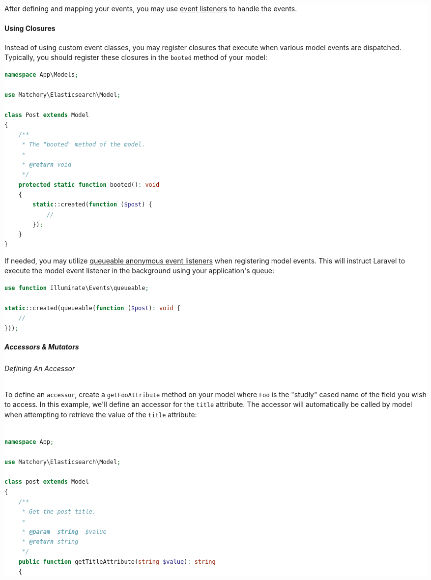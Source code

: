 After defining and mapping your events, you may use [event listeners](https://laravel.com/docs/8.x/events#defining-listeners) to handle the events.

#### Using Closures
Instead of using custom event classes, you may register closures that execute when various model events are dispatched. Typically, you should register these
closures in the `booted` method of your model:

```php
namespace App\Models;

use Matchory\Elasticsearch\Model;

class Post extends Model
{
    /**
     * The "booted" method of the model.
     *
     * @return void
     */
    protected static function booted(): void
    {
        static::created(function ($post) {
            //
        });
    }
}
```

If needed, you may utilize [queueable anonymous event listeners](https://laravel.com/docs/8.x/events#queuable-anonymous-event-listeners) when registering model
events. This will instruct Laravel to execute the model event listener in the background using your application's [queue](https://laravel.com/docs/8.x/queues):

```php
use function Illuminate\Events\queueable;

static::created(queueable(function ($post): void {
    //
}));
```

##### Accessors & Mutators

###### Defining An Accessor
To define an `accessor`, create a `getFooAttribute` method on your model where `Foo` is the "studly" cased name of the field you wish to access. In this
example, we'll define an accessor for the `title` attribute. The accessor will automatically be called by model when attempting to retrieve the value of the
`title` attribute:

```php

namespace App;

use Matchory\Elasticsearch\Model;

class post extends Model
{
    /**
     * Get the post title.
     *
     * @param  string  $value
     * @return string
     */
    public function getTitleAttribute(string $value): string
    {
```